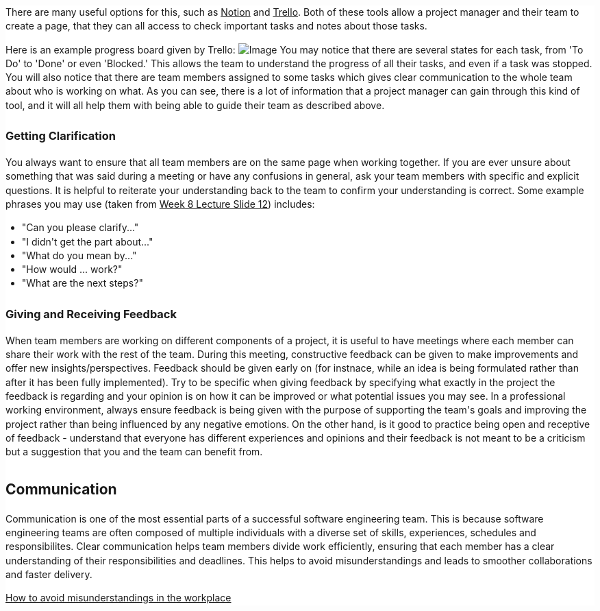 There are many useful options for this, such as [Notion](https://notion.notion.site/Product-roadmap-c5e8829bb9644dd08c576452ee200404) and [Trello](https://trello.com/b/1x4Uql2u/project-management). Both of these tools allow a project manager and their team to create a page, that they can all access to check important tasks and notes about those tasks.

Here is an example progress board given by Trello:
![Image](https://i.imgur.com/mIJW3x5.png)
You may notice that there are several states for each task, from 'To Do' to 'Done' or even 'Blocked.' This allows the team to understand the progress of all their tasks, and even if a task was stopped. You will also notice that there are team members assigned to some tasks which gives clear communication to the whole team about who is working on what. As you can see, there is a lot of information that a project manager can gain through this kind of tool, and it will all help them with being able to guide their team as described above.


### Getting Clarification
You always want to ensure that all team members are on the same page when working together. If you are ever unsure about something that was said during a meeting or have any confusions in general, ask your team members with specific and explicit questions. It is helpful to reiterate your understanding back to the team to confirm your understanding is correct. Some example phrases you may use (taken from [Week 8 Lecture Slide 12](https://q.utoronto.ca/courses/293515/files/25224801/download?download_frd=1)) includes:
- "Can you please clarify..."
- "I didn't get the part about..."
- "What do you mean by..."
- "How would ... work?"
- "What are the next steps?"

### Giving and Receiving Feedback 
When team members are working on different components of a project, it is useful to have meetings where each member can share their work with the rest of the team. During this meeting, constructive feedback can be given to make improvements and offer new insights/perspectives. Feedback should be given early on (for instnace, while an idea is being formulated rather than after it has been fully implemented). Try to be specific when giving feedback by specifying what exactly in the project the feedback is regarding and your opinion is on how it can be improved or what potential issues you may see. In a professional working environment, always ensure feedback is being given with the purpose of supporting the team's goals and improving the project rather than being influenced by any negative emotions. On the other hand, is it good to practice being open and receptive of feedback - understand that everyone has different experiences and opinions and their feedback is not meant to be a criticism but a suggestion that you and the team can benefit from.

## Communication


Communication is one of the most essential parts of a successful software engineering team. This is because software engineering teams are often composed of multiple individuals with a diverse set of skills, experiences, schedules and responsibilites. Clear communication helps team members divide work efficiently, ensuring that each member has a clear understanding of their responsibilities and deadlines. This helps to avoid misunderstandings and leads to smoother collaborations and faster delivery.

[How to avoid misunderstandings in the workplace](https://www.roberthalf.cn/en/management-advice/team/how-avoid-misunderstandings-workplace)
